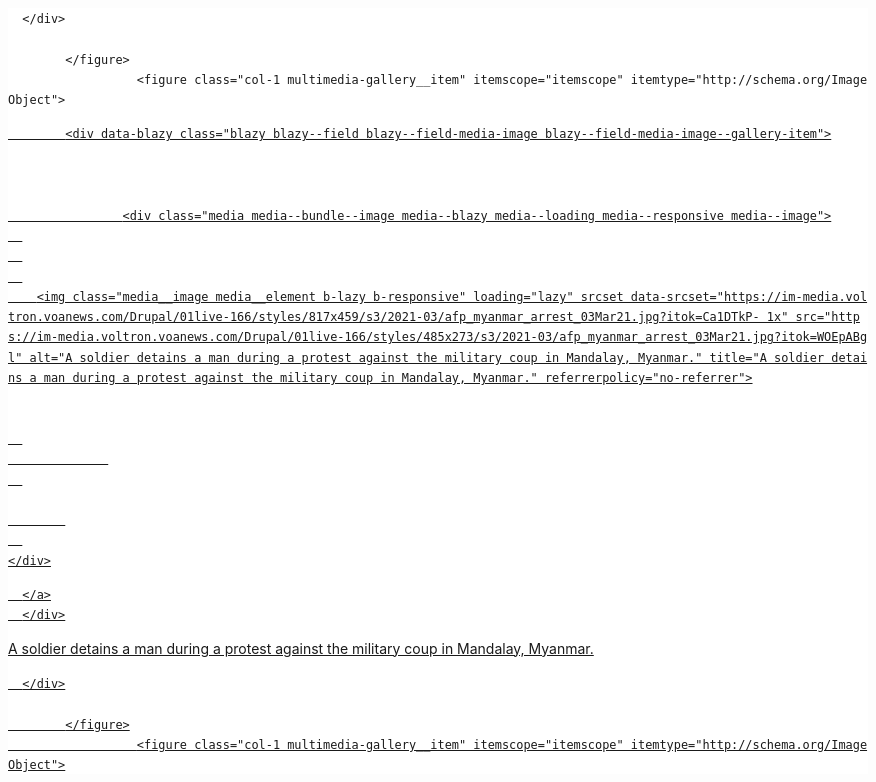       </div>

            </figure>
                      <figure class="col-1 multimedia-gallery__item" itemscope="itemscope" itemtype="http://schema.org/ImageObject">
                        
          
  <div class="paragraph paragraph--type--multimedia-gallery-item paragraph--view-mode--default">
          



<div class="gallery-item">
  <div class="gallery-item__media">
          <a href="https://im-media.voltron.voanews.com/Drupal/01live-166/styles/sourced/s3/2021-03/afp_myanmar_arrest_03Mar21.jpg?itok=JfSe2TM6" data-size="4324x2883">
        
            <div data-blazy class="blazy blazy--field blazy--field-media-image blazy--field-media-image--gallery-item">



                    <div class="media media--bundle--image media--blazy media--loading media--responsive media--image">
      
      
      
        <img class="media__image media__element b-lazy b-responsive" loading="lazy" srcset data-srcset="https://im-media.voltron.voanews.com/Drupal/01live-166/styles/817x459/s3/2021-03/afp_myanmar_arrest_03Mar21.jpg?itok=Ca1DTkP- 1x" src="https://im-media.voltron.voanews.com/Drupal/01live-166/styles/485x273/s3/2021-03/afp_myanmar_arrest_03Mar21.jpg?itok=WOEpABgl" alt="A soldier detains a man during a protest against the military coup in Mandalay, Myanmar." title="A soldier detains a man during a protest against the military coup in Mandalay, Myanmar." referrerpolicy="no-referrer">


      
                  
      

            
      
    </div>
        
  
  


</div>
      
      </a>
      </div>
  <figcaption class="gallery-item__content">
    
  <div>
          <figcaption>A soldier detains a man during a protest against the military coup in Mandalay, Myanmar.</figcaption>
      </div>

  </figcaption>
</div>

      </div>

            </figure>
                      <figure class="col-1 multimedia-gallery__item" itemscope="itemscope" itemtype="http://schema.org/ImageObject">
                        
          
  <div class="paragraph paragraph--type--multimedia-gallery-item paragraph--view-mode--default">
          



<div class="gallery-item">
  <div class="gallery-item__media">
          <a href="https://im-media.voltron.voanews.com/Drupal/01live-166/styles/sourced/s3/2021-03/ap_armenia_politics_03Mar21.jpg?itok=-vcIVwhN" data-size="3271x2156">
        